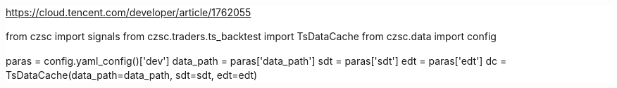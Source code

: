 https://cloud.tencent.com/developer/article/1762055


from czsc import signals
from czsc.traders.ts_backtest import TsDataCache
from czsc.data import config

paras = config.yaml_config()['dev']
data_path = paras['data_path']
sdt = paras['sdt']
edt = paras['edt']
dc = TsDataCache(data_path=data_path, sdt=sdt, edt=edt)